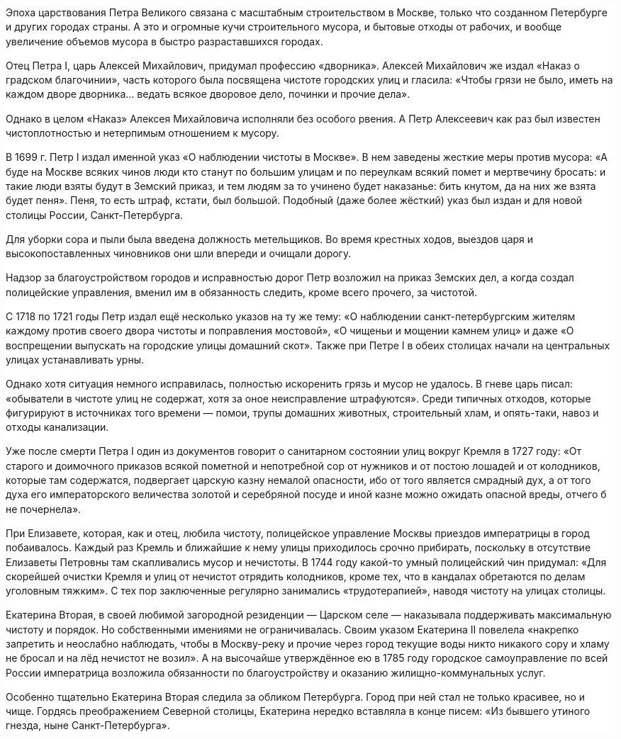 Эпоха царствования Петра Великого связана с масштабным строительством в Москве, только что созданном Петербурге и других городах страны. А это и огромные кучи строительного мусора, и бытовые отходы от рабочих, и вообще увеличение объемов мусора в быстро разраставшихся городах.

Отец Петра I, царь Алексей Михайлович, придумал профессию «дворника». Алексей Михайлович же издал «Наказ о градском благочинии», часть которого была посвящена чистоте городских улиц и гласила: «Чтобы грязи не было, иметь на каждом дворе дворника... ведать всякое дворовое дело, починки и прочие дела».

Однако в целом «Наказ» Алексея Михайловича исполняли без особого рвения. А Петр Алексеевич как раз был известен чистоплотностью и нетерпимым отношением к мусору.

В 1699 г. Петр I издал именной указ «О наблюдении чистоты в Москве». В нем заведены жесткие меры против мусора: «А буде на Москве всяких чинов люди кто станут по большим улицам и по переулкам всякий помет и мертвечину бросать: и такие люди взяты будут в Земский приказ, и тем людям за то учинено будет наказанье: бить кнутом, да на них же взята будет пеня». Пеня, то есть штраф, кстати, был большой. Подобный (даже более жёсткий) указ был издан и для новой столицы России, Санкт-Петербурга.

Для уборки сора и пыли была введена должность метельщиков. Во время крестных ходов, выездов царя и высокопоставленных чиновников они шли впереди и очищали дорогу.

Надзор за благоустройством городов и исправностью дорог Петр возложил на приказ Земских дел, а когда создал полицейские управления, вменил им в обязанность следить, кроме всего прочего, за чистотой.

С 1718 по 1721 годы Петр издал ещё несколько указов на ту же тему: «О наблюдении санкт-петербургским жителям каждому против своего двора чистоты и поправления мостовой», «О чищеньи и мощении камнем улиц» и даже «О воспрещении выпускать на городские улицы домашний скот». Также при Петре I в обеих столицах начали на центральных улицах устанавливать урны.

Однако хотя ситуация немного исправилась, полностью искоренить грязь и мусор не удалось. В гневе царь писал: «обыватели в чистоте улиц не содержат, хотя за оное неисправление штрафуются». Среди типичных отходов, которые фигурируют в источниках того времени — помои, трупы домашних животных, строительный хлам, и опять-таки, навоз и отходы канализации.

Уже после смерти Петра I один из документов говорит о санитарном состоянии улиц вокруг Кремля в 1727 году: «От старого и доимочного приказов всякой пометной и непотребной сор от нужников и от постою лошадей и от колодников, которые там содержатся, подвергает царскую казну немалой опасности, ибо от того является смрадный дух, а от того духа его императорского величества золотой и серебряной посуде и иной казне можно ожидать опасной вреды, отчего б не почернела».

При Елизавете, которая, как и отец, любила чистоту, полицейское управление Москвы приездов императрицы в город побаивалось. Каждый раз Кремль и ближайшие к нему улицы приходилось срочно прибирать, поскольку в отсутствие Елизаветы Петровны там скапливались мусор и нечистоты. В 1744 году какой-то умный полицейский чин придумал: «Для скорейшей очистки Кремля и улиц от нечистот отрядить колодников, кроме тех, что в кандалах обретаются по делам уголовным тяжким». С тех пор заключенные регулярно занимались «трудотерапией», наводя чистоту на улицах столицы.

Екатерина Вторая, в своей любимой загородной резиденции — Царском селе — наказывала поддерживать максимальную чистоту и порядок. Но собственными имениями не ограничивалась. Своим указом Екатерина II повелела «накрепко запретить и неослабно наблюдать, чтобы в Москву-реку и прочие через город текущие воды никто никакого сору и хламу не бросал и на лёд нечистот не возил». А на высочайше утверждённое ею в 1785 году городское самоуправление по всей России императрица возложила обязанности по благоустройству и оказанию жилищно-коммунальных услуг.

Особенно тщательно Екатерина Вторая следила за обликом Петербурга. Город при ней стал не только красивее, но и чище. Гордясь преображением Северной столицы, Екатерина нередко вставляла в конце писем: «Из бывшего утиного гнезда, ныне Санкт-Петербурга».
